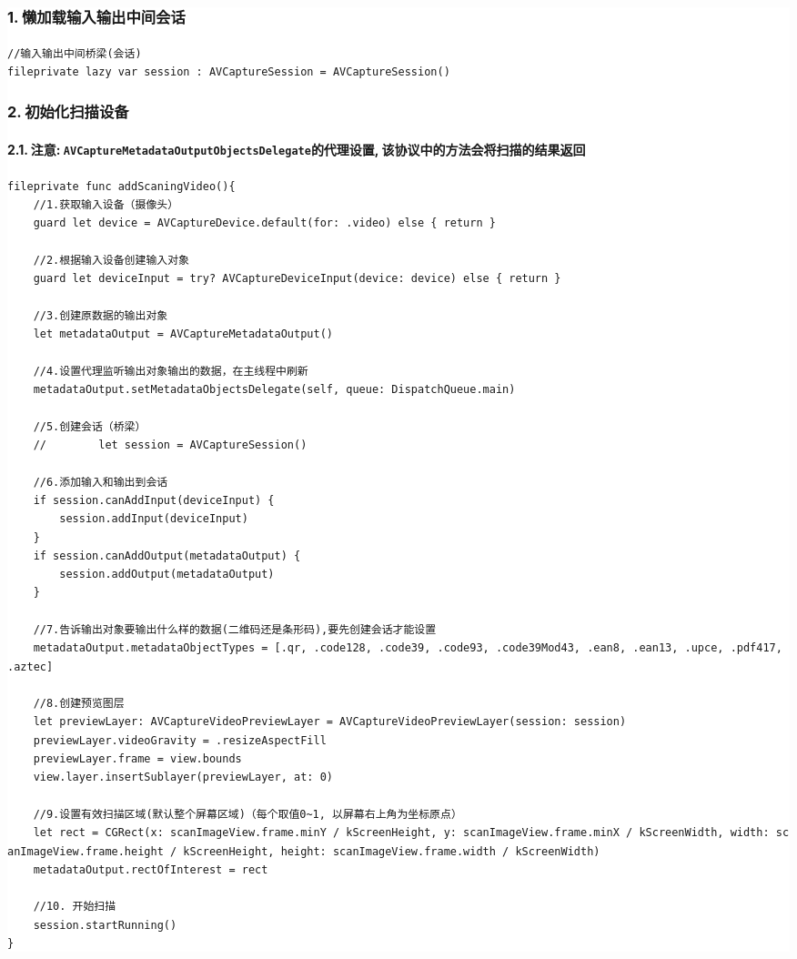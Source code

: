 ### 1. 懒加载输入输出中间会话

```objc
//输入输出中间桥梁(会话)
fileprivate lazy var session : AVCaptureSession = AVCaptureSession()
```
### 2. 初始化扫描设备
#### 2.1. 注意: `AVCaptureMetadataOutputObjectsDelegate`的代理设置, 该协议中的方法会将扫描的结果返回

```objc
fileprivate func addScaningVideo(){
    //1.获取输入设备（摄像头）
    guard let device = AVCaptureDevice.default(for: .video) else { return }
    
    //2.根据输入设备创建输入对象
    guard let deviceInput = try? AVCaptureDeviceInput(device: device) else { return }
    
    //3.创建原数据的输出对象
    let metadataOutput = AVCaptureMetadataOutput()
    
    //4.设置代理监听输出对象输出的数据，在主线程中刷新
    metadataOutput.setMetadataObjectsDelegate(self, queue: DispatchQueue.main)
    
    //5.创建会话（桥梁）
    //        let session = AVCaptureSession()
    
    //6.添加输入和输出到会话
    if session.canAddInput(deviceInput) {
        session.addInput(deviceInput)
    }
    if session.canAddOutput(metadataOutput) {
        session.addOutput(metadataOutput)
    }
    
    //7.告诉输出对象要输出什么样的数据(二维码还是条形码),要先创建会话才能设置
    metadataOutput.metadataObjectTypes = [.qr, .code128, .code39, .code93, .code39Mod43, .ean8, .ean13, .upce, .pdf417, .aztec]
    
    //8.创建预览图层
    let previewLayer: AVCaptureVideoPreviewLayer = AVCaptureVideoPreviewLayer(session: session)
    previewLayer.videoGravity = .resizeAspectFill
    previewLayer.frame = view.bounds
    view.layer.insertSublayer(previewLayer, at: 0)
    
    //9.设置有效扫描区域(默认整个屏幕区域)（每个取值0~1, 以屏幕右上角为坐标原点）
    let rect = CGRect(x: scanImageView.frame.minY / kScreenHeight, y: scanImageView.frame.minX / kScreenWidth, width: scanImageView.frame.height / kScreenHeight, height: scanImageView.frame.width / kScreenWidth)
    metadataOutput.rectOfInterest = rect
    
    //10. 开始扫描
    session.startRunning()
}

```

